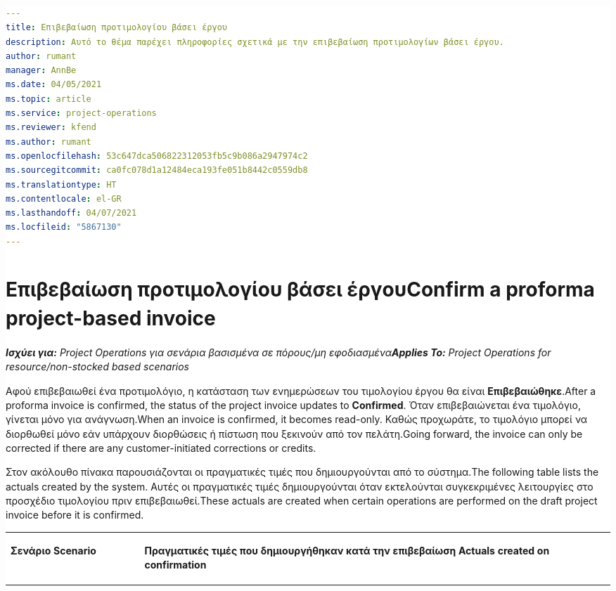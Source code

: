 ```yaml
---
title: Επιβεβαίωση προτιμολογίου βάσει έργου
description: Αυτό το θέμα παρέχει πληροφορίες σχετικά με την επιβεβαίωση προτιμολογίων βάσει έργου.
author: rumant
manager: AnnBe
ms.date: 04/05/2021
ms.topic: article
ms.service: project-operations
ms.reviewer: kfend
ms.author: rumant
ms.openlocfilehash: 53c647dca506822312053fb5c9b086a2947974c2
ms.sourcegitcommit: ca0fc078d1a12484eca193fe051b8442c0559db8
ms.translationtype: HT
ms.contentlocale: el-GR
ms.lasthandoff: 04/07/2021
ms.locfileid: "5867130"
---
```

# <a name="confirm-a-proforma-project-based-invoice"></a><span data-ttu-id="9c214-103">Επιβεβαίωση προτιμολογίου βάσει έργου</span><span class="sxs-lookup"><span data-stu-id="9c214-103">Confirm a proforma project-based invoice</span></span>

<span data-ttu-id="9c214-104">_**Ισχύει για:** Project Operations για σενάρια βασισμένα σε πόρους/μη εφοδιασμένα_</span><span class="sxs-lookup"><span data-stu-id="9c214-104">_**Applies To:** Project Operations for resource/non-stocked based scenarios_</span></span>

<span data-ttu-id="9c214-105">Αφού επιβεβαιωθεί ένα προτιμολόγιο, η κατάσταση των ενημερώσεων του τιμολογίου έργου θα είναι **Επιβεβαιώθηκε**.</span><span class="sxs-lookup"><span data-stu-id="9c214-105">After a proforma invoice is confirmed, the status of the project invoice updates to **Confirmed**.</span></span> <span data-ttu-id="9c214-106">Όταν επιβεβαιώνεται ένα τιμολόγιο, γίνεται μόνο για ανάγνωση.</span><span class="sxs-lookup"><span data-stu-id="9c214-106">When an invoice is confirmed, it becomes read-only.</span></span> <span data-ttu-id="9c214-107">Καθώς προχωράτε, το τιμολόγιο μπορεί να διορθωθεί μόνο εάν υπάρχουν διορθώσεις ή πίστωση που ξεκινούν από τον πελάτη.</span><span class="sxs-lookup"><span data-stu-id="9c214-107">Going forward, the invoice can only be corrected if there are any customer-initiated corrections or credits.</span></span>

<span data-ttu-id="9c214-108">Στον ακόλουθο πίνακα παρουσιάζονται οι πραγματικές τιμές που δημιουργούνται από το σύστημα.</span><span class="sxs-lookup"><span data-stu-id="9c214-108">The following table lists the actuals created by the system.</span></span> <span data-ttu-id="9c214-109">Αυτές οι πραγματικές τιμές δημιουργούνται όταν εκτελούνται συγκεκριμένες λειτουργίες στο προσχέδιο τιμολογίου πριν επιβεβαιωθεί.</span><span class="sxs-lookup"><span data-stu-id="9c214-109">These actuals are created when certain operations are performed on the draft project invoice before it is confirmed.</span></span>

<table border="0" cellspacing="0" cellpadding="0">
    <tbody>
        <tr>
            <td width="216" valign="top">
                <p><span data-ttu-id="9c214-110">
                    <strong>Σενάριο</strong>
                </span><span class="sxs-lookup"><span data-stu-id="9c214-110">
                    <strong>Scenario</strong>
                </span></span></p>
            </td>
            <td width="808" valign="top">
                <p><span data-ttu-id="9c214-111">
                    <strong>Πραγματικές τιμές που δημιουργήθηκαν κατά την επιβεβαίωση</strong>
                </span><span class="sxs-lookup"><span data-stu-id="9c214-111">
                    <strong>Actuals created on confirmation</strong>
                </span></span></p>
            </td>